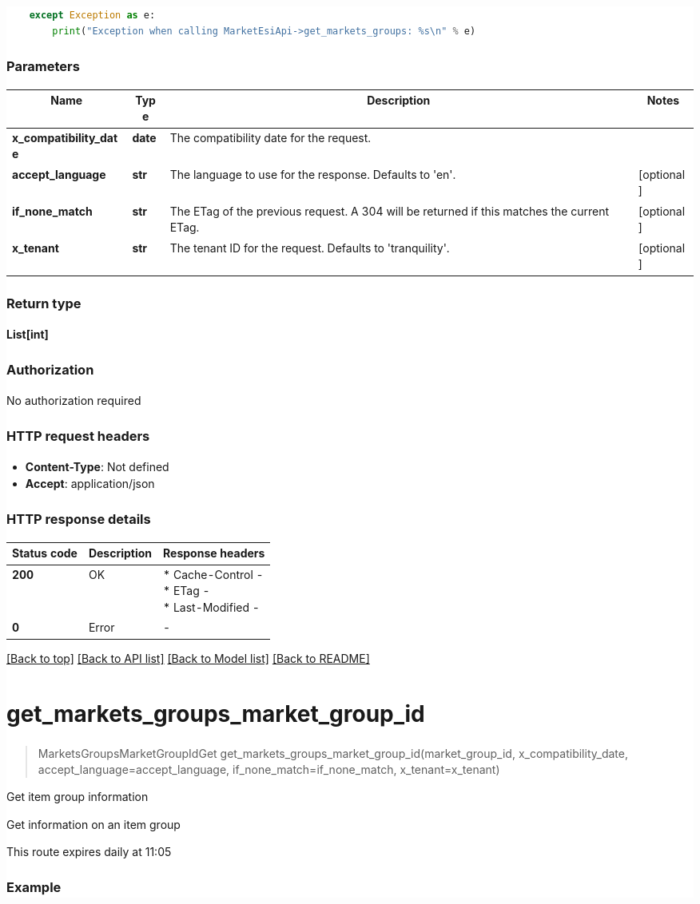 ```python
    except Exception as e:
        print("Exception when calling MarketEsiApi->get_markets_groups: %s\n" % e)
```



### Parameters


Name | Type | Description  | Notes
------------- | ------------- | ------------- | -------------
 **x_compatibility_date** | **date**| The compatibility date for the request. | 
 **accept_language** | **str**| The language to use for the response. Defaults to &#39;en&#39;. | [optional] 
 **if_none_match** | **str**| The ETag of the previous request. A 304 will be returned if this matches the current ETag. | [optional] 
 **x_tenant** | **str**| The tenant ID for the request. Defaults to &#39;tranquility&#39;. | [optional] 

### Return type

**List[int]**

### Authorization

No authorization required

### HTTP request headers

 - **Content-Type**: Not defined
 - **Accept**: application/json

### HTTP response details

| Status code | Description | Response headers |
|-------------|-------------|------------------|
**200** | OK |  * Cache-Control -  <br>  * ETag -  <br>  * Last-Modified -  <br>  |
**0** | Error |  -  |

[[Back to top]](#) [[Back to API list]](../README.md#documentation-for-api-endpoints) [[Back to Model list]](../README.md#documentation-for-models) [[Back to README]](../README.md)

# **get_markets_groups_market_group_id**
> MarketsGroupsMarketGroupIdGet get_markets_groups_market_group_id(market_group_id, x_compatibility_date, accept_language=accept_language, if_none_match=if_none_match, x_tenant=x_tenant)

Get item group information

Get information on an item group

This route expires daily at 11:05

### Example
